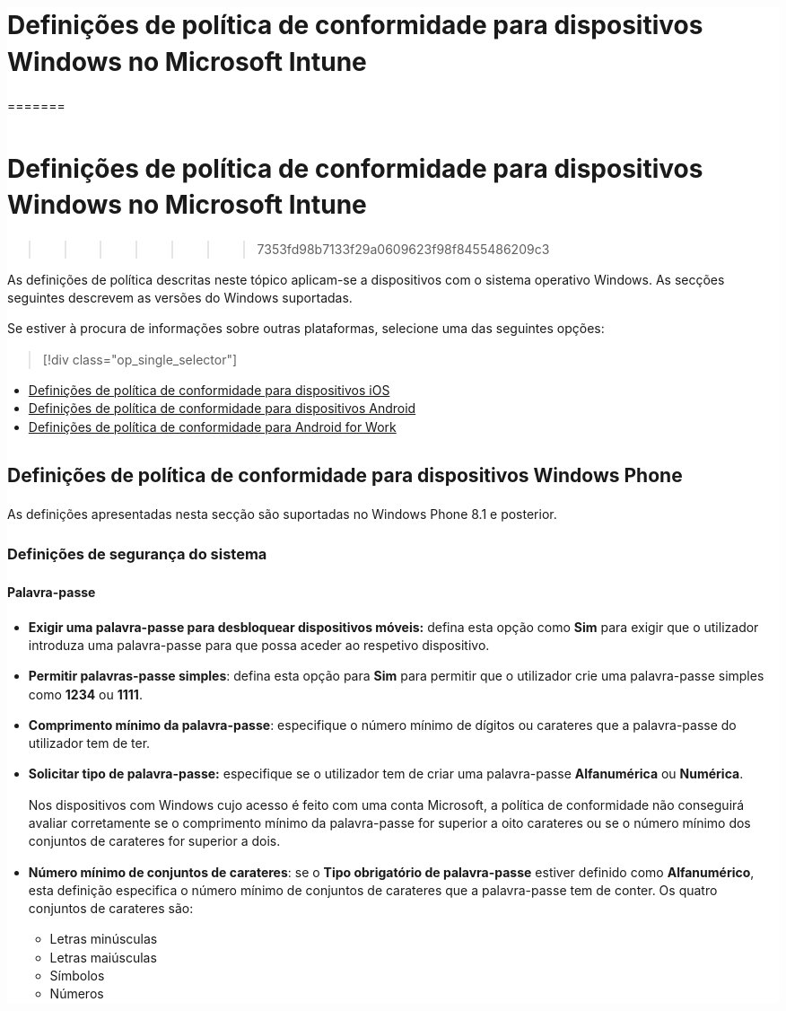 # Definições de política de conformidade para dispositivos Windows no Microsoft Intune
=======

# <a name="compliance-policy-settings-for-windows-devices-in-microsoft-intune"></a>Definições de política de conformidade para dispositivos Windows no Microsoft Intune
>>>>>>> 7353fd98b7133f29a0609623f98f8455486209c3

As definições de política descritas neste tópico aplicam-se a dispositivos com o sistema operativo Windows. As secções seguintes descrevem as versões do Windows suportadas.

Se estiver à procura de informações sobre outras plataformas, selecione uma das seguintes opções:
> [!div class="op_single_selector"]
- [Definições de política de conformidade para dispositivos iOS](ios-compliance-policy-settings-in-microsoft-intune.md)
- [Definições de política de conformidade para dispositivos Android](android-compliance-policy-settings-in-microsoft-intune.md)
- [Definições de política de conformidade para Android for Work](afw-compliance-policy-settings-in-microsoft-intune)

## <a name="compliance-policy-settings-for-windows-phone-devices"></a>Definições de política de conformidade para dispositivos Windows Phone
As definições apresentadas nesta secção são suportadas no Windows Phone 8.1 e posterior.

### <a name="system-security-settings"></a>Definições de segurança do sistema
#### <a name="password"></a>Palavra-passe
- **Exigir uma palavra-passe para desbloquear dispositivos móveis:** defina esta opção como **Sim** para exigir que o utilizador introduza uma palavra-passe para que possa aceder ao respetivo dispositivo.

- **Permitir palavras-passe simples**: defina esta opção para **Sim** para permitir que o utilizador crie uma palavra-passe simples como **1234** ou **1111**.

-  **Comprimento mínimo da palavra-passe**: especifique o número mínimo de dígitos ou carateres que a palavra-passe do utilizador tem de ter.
- **Solicitar tipo de palavra-passe:** especifique se o utilizador tem de criar uma palavra-passe **Alfanumérica** ou **Numérica**.

  Nos dispositivos com Windows cujo acesso é feito com uma conta Microsoft, a política de conformidade não conseguirá avaliar corretamente se o comprimento mínimo da palavra-passe for superior a oito carateres ou se o número mínimo dos conjuntos de carateres for superior a dois.

- **Número mínimo de conjuntos de carateres**: se o **Tipo obrigatório de palavra-passe** estiver definido como **Alfanumérico**, esta definição especifica o número mínimo de conjuntos de carateres que a palavra-passe tem de conter. Os quatro conjuntos de carateres são:
  -   Letras minúsculas
  -   Letras maiúsculas
  -   Símbolos
  -   Números

